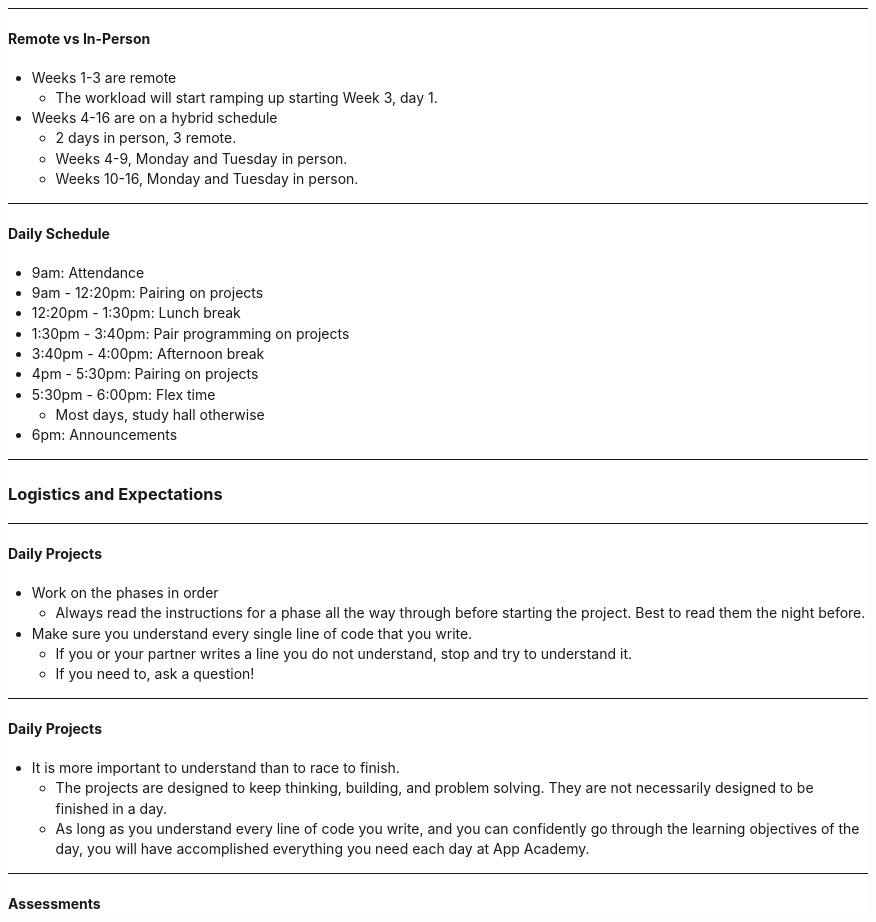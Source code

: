 
---

#### Remote vs In-Person

+ Weeks 1-3 are remote
  + The workload will start ramping up starting Week 3, day 1.
+ Weeks 4-16 are on a hybrid schedule
	+ 2 days in person, 3 remote.
  + Weeks 4-9, Monday and Tuesday in person.
  + Weeks 10-16, Monday and Tuesday in person.
  

---

#### Daily Schedule

+ 9am: Attendance
+ 9am - 12:20pm: Pairing on projects
+ 12:20pm - 1:30pm: Lunch break
+ 1:30pm - 3:40pm: Pair programming on projects
+ 3:40pm - 4:00pm: Afternoon break
+ 4pm - 5:30pm: Pairing on projects
+ 5:30pm - 6:00pm: Flex time
	+ Most days, study hall otherwise
+ 6pm: Announcements

---
### Logistics and Expectations
---

#### Daily Projects

+ Work on the phases in order
  + Always read the instructions for a phase all the way through before starting the project. Best to read them the night before.
+ Make sure you understand every single line of code that you write.
  + If you or your partner writes a line you do not understand, stop and try to understand it.
  + If you need to, ask a question!
  
---
#### Daily Projects

+ It is more important to understand than to race to finish.
  + The projects are designed to keep thinking, building, and problem solving.  They are not necessarily designed to be finished in a day.  
  + As long as you understand every line of code you write, and you can confidently go through the learning objectives of the day, you will have accomplished everything you need each day at App Academy. 

---

#### Assessments
